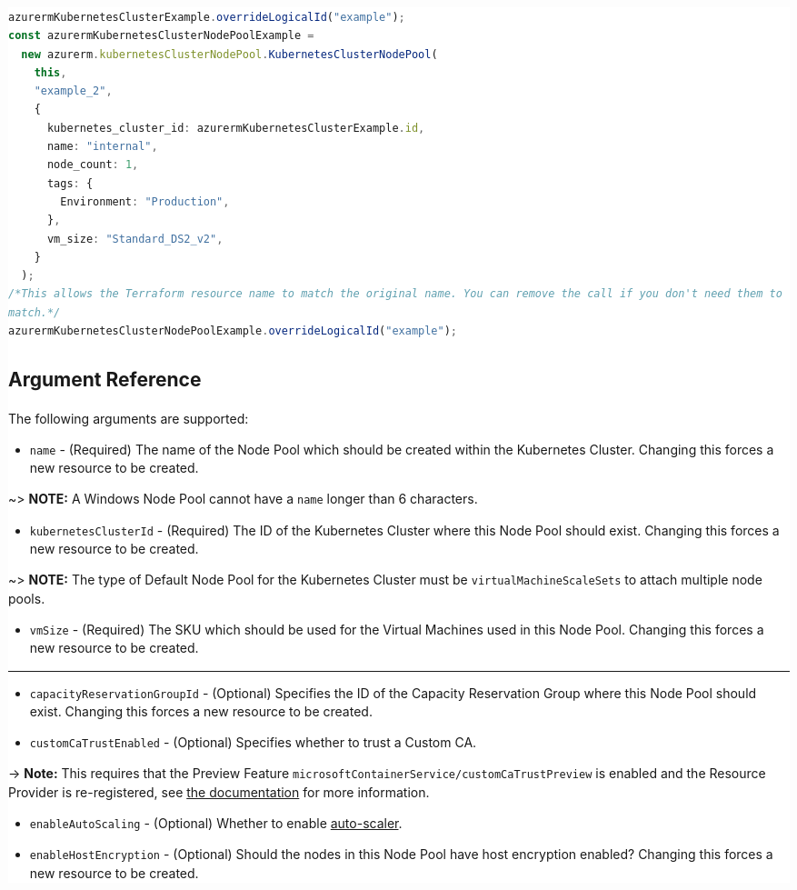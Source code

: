 ```typescript
azurermKubernetesClusterExample.overrideLogicalId("example");
const azurermKubernetesClusterNodePoolExample =
  new azurerm.kubernetesClusterNodePool.KubernetesClusterNodePool(
    this,
    "example_2",
    {
      kubernetes_cluster_id: azurermKubernetesClusterExample.id,
      name: "internal",
      node_count: 1,
      tags: {
        Environment: "Production",
      },
      vm_size: "Standard_DS2_v2",
    }
  );
/*This allows the Terraform resource name to match the original name. You can remove the call if you don't need them to match.*/
azurermKubernetesClusterNodePoolExample.overrideLogicalId("example");

```

## Argument Reference

The following arguments are supported:

* `name` - (Required) The name of the Node Pool which should be created within the Kubernetes Cluster. Changing this forces a new resource to be created.

\~> **NOTE:** A Windows Node Pool cannot have a `name` longer than 6 characters.

* `kubernetesClusterId` - (Required) The ID of the Kubernetes Cluster where this Node Pool should exist. Changing this forces a new resource to be created.

\~> **NOTE:** The type of Default Node Pool for the Kubernetes Cluster must be `virtualMachineScaleSets` to attach multiple node pools.

* `vmSize` - (Required) The SKU which should be used for the Virtual Machines used in this Node Pool. Changing this forces a new resource to be created.

***

*   `capacityReservationGroupId` - (Optional) Specifies the ID of the Capacity Reservation Group where this Node Pool should exist. Changing this forces a new resource to be created.

*   `customCaTrustEnabled` - (Optional) Specifies whether to trust a Custom CA.

\-> **Note:** This requires that the Preview Feature `microsoftContainerService/customCaTrustPreview` is enabled and the Resource Provider is re-registered, see [the documentation](https://learn.microsoft.com/en-us/azure/aks/custom-certificate-authority) for more information.

*   `enableAutoScaling` - (Optional) Whether to enable [auto-scaler](https://docs.microsoft.com/azure/aks/cluster-autoscaler).

*   `enableHostEncryption` - (Optional) Should the nodes in this Node Pool have host encryption enabled? Changing this forces a new resource to be created.
